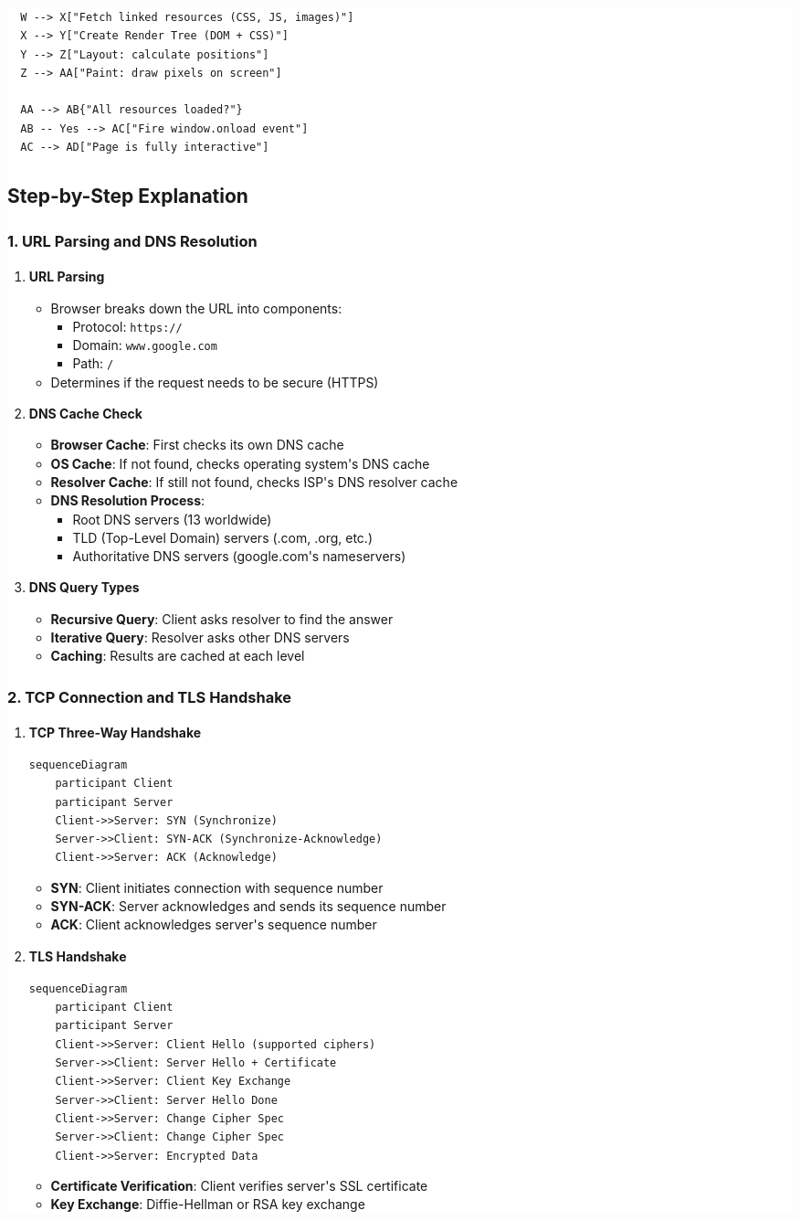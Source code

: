 ```mermaid
  W --> X["Fetch linked resources (CSS, JS, images)"]
  X --> Y["Create Render Tree (DOM + CSS)"]
  Y --> Z["Layout: calculate positions"]
  Z --> AA["Paint: draw pixels on screen"]

  AA --> AB{"All resources loaded?"}
  AB -- Yes --> AC["Fire window.onload event"]
  AC --> AD["Page is fully interactive"]
```

## Step-by-Step Explanation

### 1. URL Parsing and DNS Resolution

1. **URL Parsing**
   - Browser breaks down the URL into components:
     - Protocol: `https://`
     - Domain: `www.google.com`
     - Path: `/`
   - Determines if the request needs to be secure (HTTPS)

2. **DNS Cache Check**
   - **Browser Cache**: First checks its own DNS cache
   - **OS Cache**: If not found, checks operating system's DNS cache
   - **Resolver Cache**: If still not found, checks ISP's DNS resolver cache
   - **DNS Resolution Process**:
     - Root DNS servers (13 worldwide)
     - TLD (Top-Level Domain) servers (.com, .org, etc.)
     - Authoritative DNS servers (google.com's nameservers)

3. **DNS Query Types**
   - **Recursive Query**: Client asks resolver to find the answer
   - **Iterative Query**: Resolver asks other DNS servers
   - **Caching**: Results are cached at each level

### 2. TCP Connection and TLS Handshake

1. **TCP Three-Way Handshake**
   ```mermaid
   sequenceDiagram
       participant Client
       participant Server
       Client->>Server: SYN (Synchronize)
       Server->>Client: SYN-ACK (Synchronize-Acknowledge)
       Client->>Server: ACK (Acknowledge)
   ```
   - **SYN**: Client initiates connection with sequence number
   - **SYN-ACK**: Server acknowledges and sends its sequence number
   - **ACK**: Client acknowledges server's sequence number

2. **TLS Handshake**
   ```mermaid
   sequenceDiagram
       participant Client
       participant Server
       Client->>Server: Client Hello (supported ciphers)
       Server->>Client: Server Hello + Certificate
       Client->>Server: Client Key Exchange
       Server->>Client: Server Hello Done
       Client->>Server: Change Cipher Spec
       Server->>Client: Change Cipher Spec
       Client->>Server: Encrypted Data
   ```
   - **Certificate Verification**: Client verifies server's SSL certificate
   - **Key Exchange**: Diffie-Hellman or RSA key exchange
